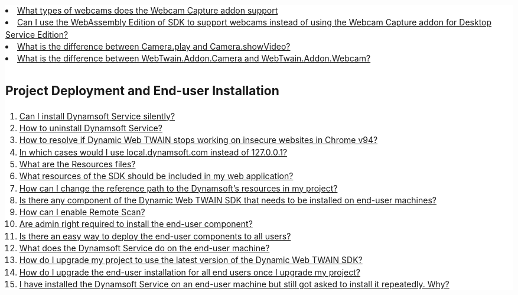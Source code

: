 <li><a href="{{site.faq}}webcam-supported-by-webcam-capture-addon.html">What types of webcams does the Webcam Capture addon support</a></li>

<li><a href="{{site.faq}}use-webassembly-to-support-webcam.html">Can I use the WebAssembly Edition of SDK to support webcams instead of using the Webcam Capture addon for Desktop Service Edition?</a></li>

<li><a href="{{site.faq}}camera-play-and-showvideo.html">What is the difference between Camera.play and Camera.showVideo?</a></li>

<li><a href="{{site.faq}}difference-between-camera-and-webcam.html">What is the difference between WebTwain.Addon.Camera and WebTwain.Addon.Webcam?</a></li>
</ol>

## Project Deployment and End-user Installation

<ol>
<li><a href="{{site.faq}}can-i-install-dynamsoft-service-silently.html">Can I install Dynamsoft Service silently?</a></li>

<li><a href="{{site.faq}}how-to-uninstall-dynamsoft-service.html">How to uninstall Dynamsoft Service?</a></li>

<li><a href="{{site.faq}}http-insecure-websites-in-chromium-browser.html">How to resolve if Dynamic Web TWAIN stops working on insecure websites in Chrome v94?</a></li>

<li><a href="{{site.faq}}how-come-would-you-need-local.dynamsoft.com.html">In which cases would I use local.dynamsoft.com instead of 127.0.0.1?</a></li>

<li><a href="{{site.faq}}what-are-the-resources-files.html">What are the Resources files?</a></li>

<li><a href="{{site.faq}}resources-to-be-included-in-SDK.html">What resources of the SDK should be included in my web application?</a></li>

<li><a href="{{site.faq}}change-reference-path.html">How can I change the reference path to the Dynamsoft’s resources in my project?</a></li>

<li><a href="{{site.faq}}component-needs-to-be-installed-on-end-user-machine.html">Is there any component of the Dynamic Web TWAIN SDK that needs to be installed on end-user machines?</a></li>

<li><a href="{{site.faq}}how-to-enable-remote-scan.html">How can I enable Remote Scan?</a></li>

<li><a href="{{site.faq}}admin-right-needed-to-install.html">Are admin right required to install the end-user component?</a></li>

<li><a href="{{site.faq}}deploy-to-all-users.html">Is there an easy way to deploy the end-user components to all users?</a></li>

<li><a href="{{site.faq}}what-does-dynamsoft-service-do-on-end-user-machine.html">What does the Dynamsoft Service do on the end-user machine?</a></li>

<li><a href="{{site.faq}}upgrade-to-latest-version.html">How do I upgrade my project to use the latest version of the Dynamic Web TWAIN SDK?</a></li>

<li><a href="{{site.faq}}upgrade-end-user-installations.html">How do I upgrade the end-user installation for all end users once I upgrade my project?</a></li>

<li><a href="{{site.faq}}service-prompting-to-install-repeatedly.html">I have installed the Dynamsoft Service on an end-user machine but still got asked to install it repeatedly. Why?</a></li>
